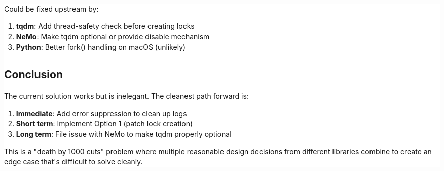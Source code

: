 Could be fixed upstream by:

1. **tqdm**: Add thread-safety check before creating locks
2. **NeMo**: Make tqdm optional or provide disable mechanism
3. **Python**: Better fork() handling on macOS (unlikely)

## Conclusion

The current solution works but is inelegant. The cleanest path forward is:

1. **Immediate**: Add error suppression to clean up logs
2. **Short term**: Implement Option 1 (patch lock creation)
3. **Long term**: File issue with NeMo to make tqdm properly optional

This is a "death by 1000 cuts" problem where multiple reasonable design decisions from different libraries combine to create an edge case that's difficult to solve cleanly.
